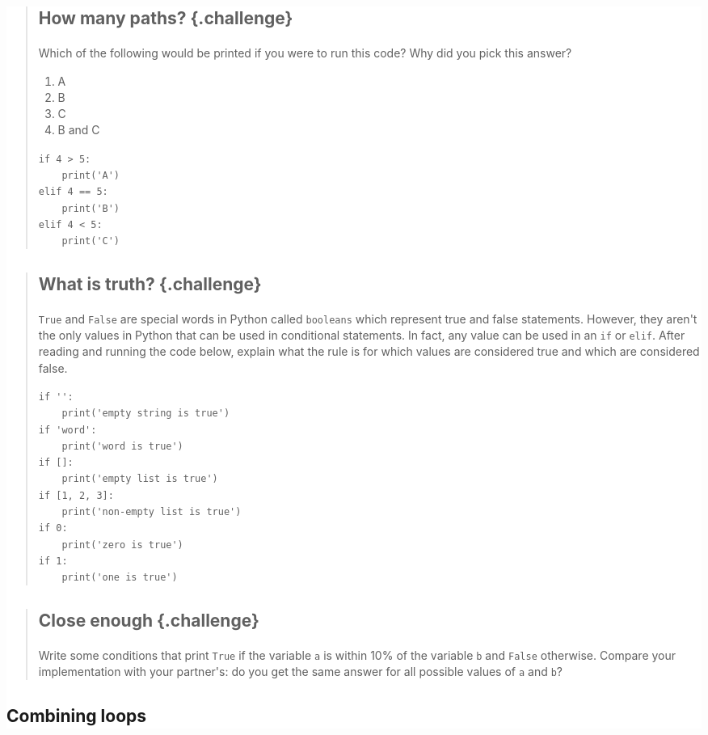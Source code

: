 > ## How many paths? {.challenge}
>
> Which of the following would be printed if you were to run this code? Why did you pick this answer?
>
> 1.  A
> 2.  B
> 3.  C
> 4.  B and C
>
> ~~~ {.python}
> if 4 > 5:
>     print('A')
> elif 4 == 5:
>     print('B')
> elif 4 < 5:
>     print('C')
> ~~~

> ## What is truth? {.challenge}
>
> `True` and `False` are special words in Python called `booleans` which represent true
and false statements. However, they aren't the only values in Python that can be used in conditional statements.
> In fact, any value can be used in an `if` or `elif`.
> After reading and running the code below,
> explain what the rule is for which values are considered true and which are considered false.
>
> ~~~ {.python}
> if '':
>     print('empty string is true')
> if 'word':
>     print('word is true')
> if []:
>     print('empty list is true')
> if [1, 2, 3]:
>     print('non-empty list is true')
> if 0:
>     print('zero is true')
> if 1:
>     print('one is true')
> ~~~

> ## Close enough {.challenge}
>
> Write some conditions that print `True` if the variable `a` is within 10% of the variable `b`
> and `False` otherwise.
> Compare your implementation with your partner's:
> do you get the same answer for all possible values of `a` and `b`?


## Combining loops
